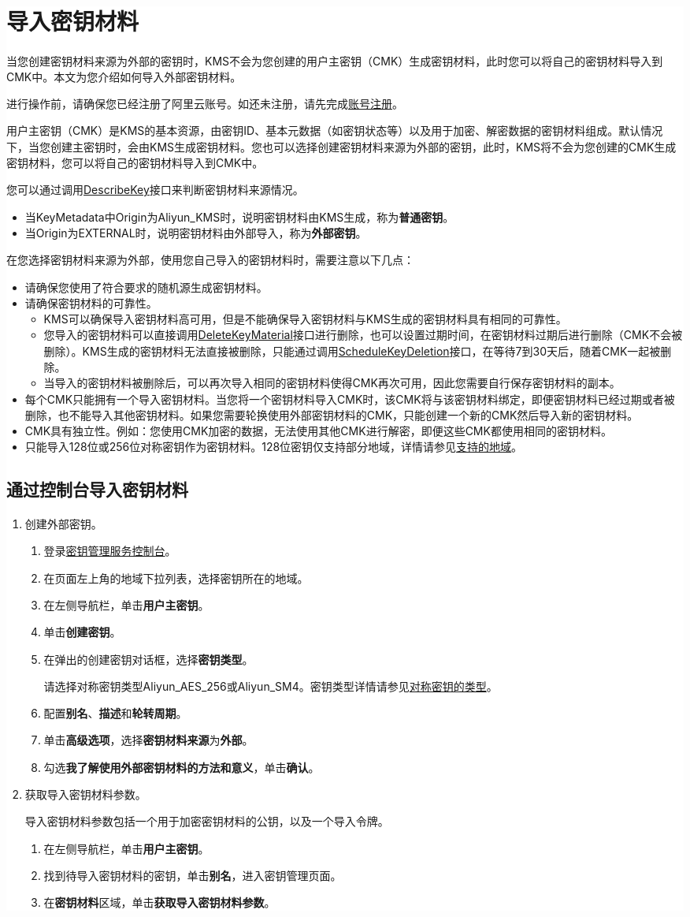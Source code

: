 # 导入密钥材料

当您创建密钥材料来源为外部的密钥时，KMS不会为您创建的用户主密钥（CMK）生成密钥材料，此时您可以将自己的密钥材料导入到CMK中。本文为您介绍如何导入外部密钥材料。

进行操作前，请确保您已经注册了阿里云账号。如还未注册，请先完成[账号注册](https://account.aliyun.com/register/register.htm)。

用户主密钥（CMK）是KMS的基本资源，由密钥ID、基本元数据（如密钥状态等）以及用于加密、解密数据的密钥材料组成。默认情况下，当您创建主密钥时，会由KMS生成密钥材料。您也可以选择创建密钥材料来源为外部的密钥，此时，KMS将不会为您创建的CMK生成密钥材料，您可以将自己的密钥材料导入到CMK中。

您可以通过调用[DescribeKey](/cn.zh-CN/API参考/密钥/DescribeKey.md)接口来判断密钥材料来源情况。

-   当KeyMetadata中Origin为Aliyun\_KMS时，说明密钥材料由KMS生成，称为**普通密钥**。
-   当Origin为EXTERNAL时，说明密钥材料由外部导入，称为**外部密钥**。

在您选择密钥材料来源为外部，使用您自己导入的密钥材料时，需要注意以下几点：

-   请确保您使用了符合要求的随机源生成密钥材料。
-   请确保密钥材料的可靠性。
    -   KMS可以确保导入密钥材料高可用，但是不能确保导入密钥材料与KMS生成的密钥材料具有相同的可靠性。
    -   您导入的密钥材料可以直接调用[DeleteKeyMaterial](/cn.zh-CN/API参考/密钥/DeleteKeyMaterial.md)接口进行删除，也可以设置过期时间，在密钥材料过期后进行删除（CMK不会被删除）。KMS生成的密钥材料无法直接被删除，只能通过调用[ScheduleKeyDeletion](/cn.zh-CN/API参考/密钥/ScheduleKeyDeletion.md)接口，在等待7到30天后，随着CMK一起被删除。
    -   当导入的密钥材料被删除后，可以再次导入相同的密钥材料使得CMK再次可用，因此您需要自行保存密钥材料的副本。
-   每个CMK只能拥有一个导入密钥材料。当您将一个密钥材料导入CMK时，该CMK将与该密钥材料绑定，即便密钥材料已经过期或者被删除，也不能导入其他密钥材料。如果您需要轮换使用外部密钥材料的CMK，只能创建一个新的CMK然后导入新的密钥材料。
-   CMK具有独立性。例如：您使用CMK加密的数据，无法使用其他CMK进行解密，即便这些CMK都使用相同的密钥材料。
-   只能导入128位或256位对称密钥作为密钥材料。128位密钥仅支持部分地域，详情请参见[支持的地域](/cn.zh-CN/密钥服务/托管密码机/托管密码机概述.md)。

## 通过控制台导入密钥材料

1.  创建外部密钥。

    1.  登录[密钥管理服务控制台](https://kms.console.aliyun.com)。

    2.  在页面左上角的地域下拉列表，选择密钥所在的地域。

    3.  在左侧导航栏，单击**用户主密钥**。

    4.  单击**创建密钥**。

    5.  在弹出的创建密钥对话框，选择**密钥类型**。

        请选择对称密钥类型Aliyun\_AES\_256或Aliyun\_SM4。密钥类型详情请参见[对称密钥的类型](/cn.zh-CN/密钥服务/密钥种类/使用对称密钥/对称加密概述.md)。

    6.  配置**别名**、**描述**和**轮转周期**。

    7.  单击**高级选项**，选择**密钥材料来源**为**外部**。

    8.  勾选**我了解使用外部密钥材料的方法和意义**，单击**确认**。

2.  获取导入密钥材料参数。

    导入密钥材料参数包括一个用于加密密钥材料的公钥，以及一个导入令牌。

    1.  在左侧导航栏，单击**用户主密钥**。

    2.  找到待导入密钥材料的密钥，单击**别名**，进入密钥管理页面。

    3.  在**密钥材料**区域，单击**获取导入密钥材料参数**。
